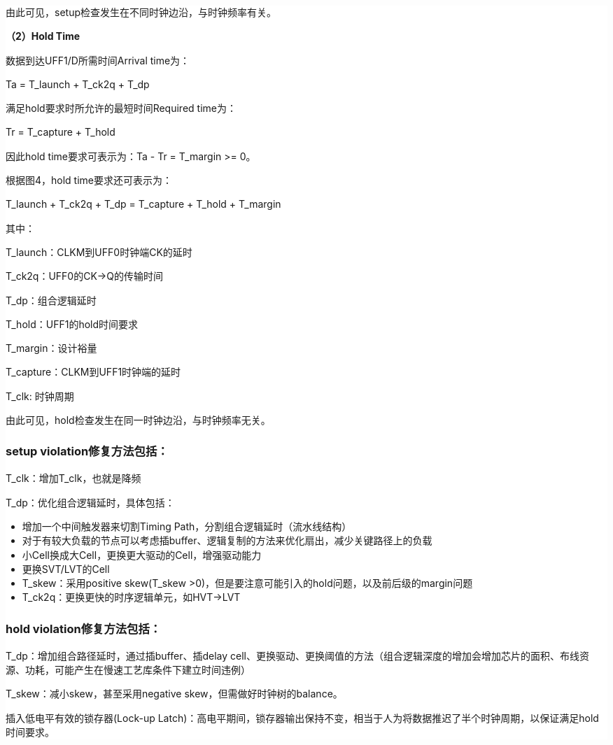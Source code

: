 由此可见，setup检查发生在不同时钟边沿，与时钟频率有关。

**（2）Hold Time**

数据到达UFF1/D所需时间Arrival time为：

Ta = T_launch + T_ck2q + T_dp

满足hold要求时所允许的最短时间Required time为：

Tr = T_capture + T_hold

因此hold time要求可表示为：Ta - Tr = T_margin >= 0。

根据图4，hold time要求还可表示为：

T_launch + T_ck2q + T_dp = T_capture + T_hold + T_margin

其中：

T_launch：CLKM到UFF0时钟端CK的延时

T_ck2q：UFF0的CK->Q的传输时间

T_dp：组合逻辑延时

T_hold：UFF1的hold时间要求

T_margin：设计裕量

T_capture：CLKM到UFF1时钟端的延时

T_clk: 时钟周期

由此可见，hold检查发生在同一时钟边沿，与时钟频率无关。

### setup violation修复方法包括：

T_clk：增加T_clk，也就是降频

 T_dp：优化组合逻辑延时，具体包括：

* 增加一个中间触发器来切割Timing Path，分割组合逻辑延时（流水线结构）
* 对于有较大负载的节点可以考虑插buffer、逻辑复制的方法来优化扇出，减少关键路径上的负载
* 小Cell换成大Cell，更换更大驱动的Cell，增强驱动能力
* 更换SVT/LVT的Cell
* T_skew：采用positive skew(T_skew >0)，但是要注意可能引入的hold问题，以及前后级的margin问题
*  T_ck2q：更换更快的时序逻辑单元，如HVT->LVT

### hold violation修复方法包括：

T_dp：增加组合路径延时，通过插buffer、插delay cell、更换驱动、更换阈值的方法（组合逻辑深度的增加会增加芯片的面积、布线资源、功耗，可能产生在慢速工艺库条件下建立时间违例）

 T_skew：减小skew，甚至采用negative skew，但需做好时钟树的balance。

插入低电平有效的锁存器(Lock-up Latch)：高电平期间，锁存器输出保持不变，相当于人为将数据推迟了半个时钟周期，以保证满足hold时间要求。